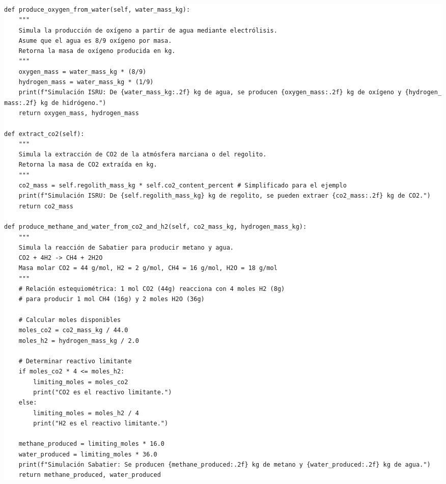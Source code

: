     def produce_oxygen_from_water(self, water_mass_kg):
        """
        Simula la producción de oxígeno a partir de agua mediante electrólisis.
        Asume que el agua es 8/9 oxígeno por masa.
        Retorna la masa de oxígeno producida en kg.
        """
        oxygen_mass = water_mass_kg * (8/9)
        hydrogen_mass = water_mass_kg * (1/9)
        print(f"Simulación ISRU: De {water_mass_kg:.2f} kg de agua, se producen {oxygen_mass:.2f} kg de oxígeno y {hydrogen_mass:.2f} kg de hidrógeno.")
        return oxygen_mass, hydrogen_mass

    def extract_co2(self):
        """
        Simula la extracción de CO2 de la atmósfera marciana o del regolito.
        Retorna la masa de CO2 extraída en kg.
        """
        co2_mass = self.regolith_mass_kg * self.co2_content_percent # Simplificado para el ejemplo
        print(f"Simulación ISRU: De {self.regolith_mass_kg} kg de regolito, se pueden extraer {co2_mass:.2f} kg de CO2.")
        return co2_mass

    def produce_methane_and_water_from_co2_and_h2(self, co2_mass_kg, hydrogen_mass_kg):
        """
        Simula la reacción de Sabatier para producir metano y agua.
        CO2 + 4H2 -> CH4 + 2H2O
        Masa molar CO2 = 44 g/mol, H2 = 2 g/mol, CH4 = 16 g/mol, H2O = 18 g/mol
        """
        # Relación estequiométrica: 1 mol CO2 (44g) reacciona con 4 moles H2 (8g)
        # para producir 1 mol CH4 (16g) y 2 moles H2O (36g)

        # Calcular moles disponibles
        moles_co2 = co2_mass_kg / 44.0
        moles_h2 = hydrogen_mass_kg / 2.0

        # Determinar reactivo limitante
        if moles_co2 * 4 <= moles_h2:
            limiting_moles = moles_co2
            print("CO2 es el reactivo limitante.")
        else:
            limiting_moles = moles_h2 / 4
            print("H2 es el reactivo limitante.")

        methane_produced = limiting_moles * 16.0
        water_produced = limiting_moles * 36.0
        print(f"Simulación Sabatier: Se producen {methane_produced:.2f} kg de metano y {water_produced:.2f} kg de agua.")
        return methane_produced, water_produced
